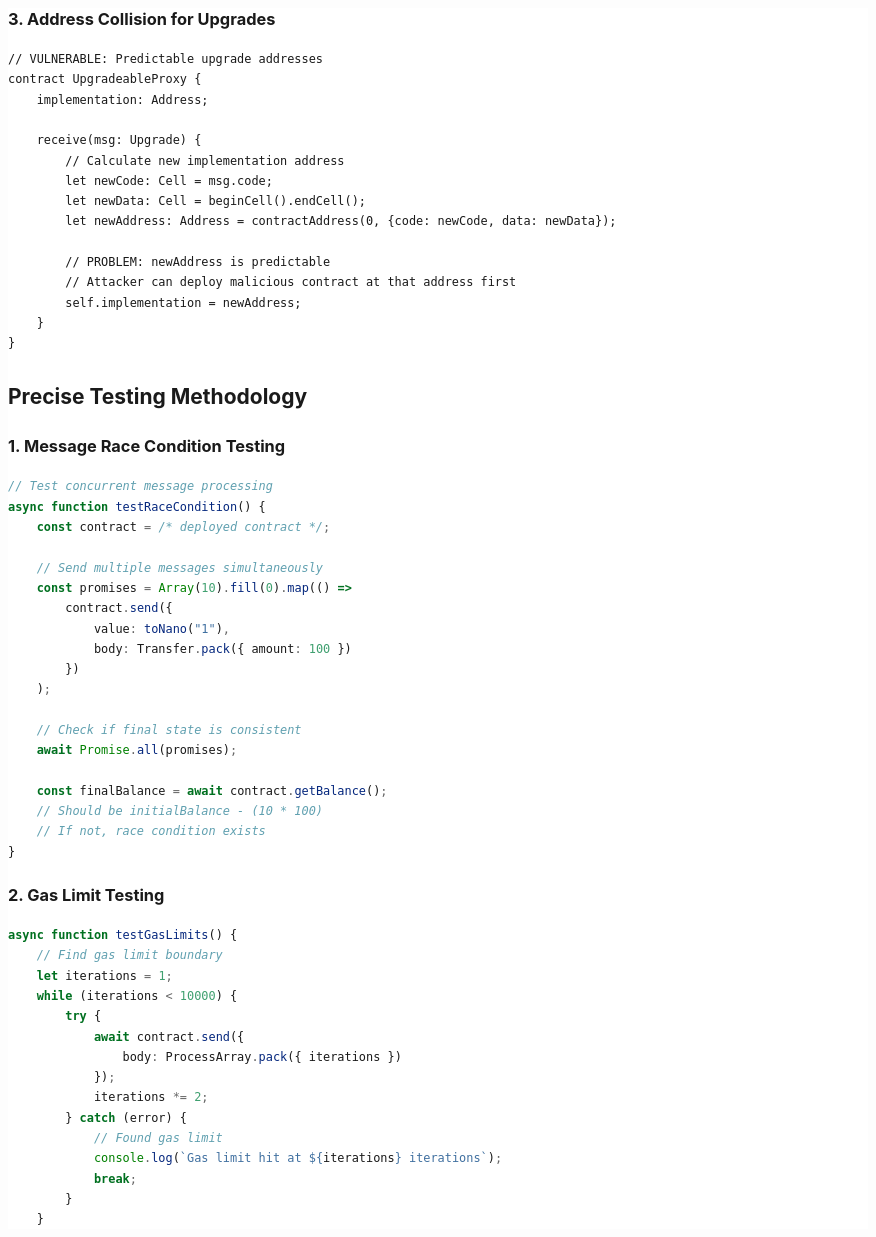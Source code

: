 ### **3. Address Collision for Upgrades**

```tact
// VULNERABLE: Predictable upgrade addresses
contract UpgradeableProxy {
    implementation: Address;
    
    receive(msg: Upgrade) {
        // Calculate new implementation address
        let newCode: Cell = msg.code;
        let newData: Cell = beginCell().endCell();
        let newAddress: Address = contractAddress(0, {code: newCode, data: newData});
        
        // PROBLEM: newAddress is predictable
        // Attacker can deploy malicious contract at that address first
        self.implementation = newAddress;
    }
}
```

## Precise Testing Methodology

### **1. Message Race Condition Testing**

```typescript
// Test concurrent message processing
async function testRaceCondition() {
    const contract = /* deployed contract */;
    
    // Send multiple messages simultaneously
    const promises = Array(10).fill(0).map(() => 
        contract.send({
            value: toNano("1"),
            body: Transfer.pack({ amount: 100 })
        })
    );
    
    // Check if final state is consistent
    await Promise.all(promises);
    
    const finalBalance = await contract.getBalance();
    // Should be initialBalance - (10 * 100)
    // If not, race condition exists
}
```

### **2. Gas Limit Testing**

```typescript
async function testGasLimits() {
    // Find gas limit boundary
    let iterations = 1;
    while (iterations < 10000) {
        try {
            await contract.send({
                body: ProcessArray.pack({ iterations })
            });
            iterations *= 2;
        } catch (error) {
            // Found gas limit
            console.log(`Gas limit hit at ${iterations} iterations`);
            break;
        }
    }
```